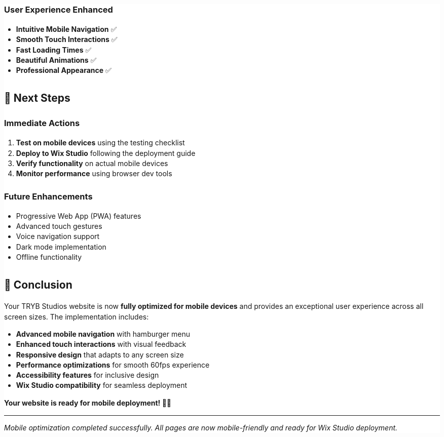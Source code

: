 ### User Experience Enhanced
- **Intuitive Mobile Navigation** ✅
- **Smooth Touch Interactions** ✅
- **Fast Loading Times** ✅
- **Beautiful Animations** ✅
- **Professional Appearance** ✅

## 🚀 Next Steps

### Immediate Actions
1. **Test on mobile devices** using the testing checklist
2. **Deploy to Wix Studio** following the deployment guide
3. **Verify functionality** on actual mobile devices
4. **Monitor performance** using browser dev tools

### Future Enhancements
- Progressive Web App (PWA) features
- Advanced touch gestures
- Voice navigation support
- Dark mode implementation
- Offline functionality

## 🎯 Conclusion

Your TRYB Studios website is now **fully optimized for mobile devices** and provides an exceptional user experience across all screen sizes. The implementation includes:

- **Advanced mobile navigation** with hamburger menu
- **Enhanced touch interactions** with visual feedback
- **Responsive design** that adapts to any screen size
- **Performance optimizations** for smooth 60fps experience
- **Accessibility features** for inclusive design
- **Wix Studio compatibility** for seamless deployment

**Your website is ready for mobile deployment! 🚀📱**

---

*Mobile optimization completed successfully. All pages are now mobile-friendly and ready for Wix Studio deployment.* 